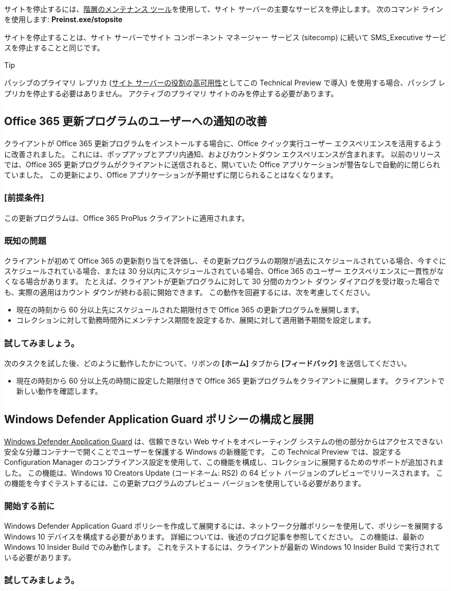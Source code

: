 サイトを停止するには、[階層のメンテナンス ツール](/sccm/core/servers/manage/hierarchy-maintenance-tool-preinst.exe)を使用して、サイト サーバーの主要なサービスを停止します。 次のコマンド ラインを使用します: **Preinst.exe/stopsite**   

サイトを停止することは、サイト サーバーでサイト コンポーネント マネージャー サービス (sitecomp) に続いて SMS_Executive サービスを停止することと同じです。

> [!TIP]  
> パッシブのプライマリ レプリカ ([サイト サーバーの役割の高可用性](#site-server-role-high-availability)としてこの Technical Preview で導入) を使用する場合、パッシブ レプリカを停止する必要はありません。 アクティブのプライマリ サイトのみを停止する必要があります。



## <a name="improved-user-notifications-for-office-365-updates"></a>Office 365 更新プログラムのユーザーへの通知の改善
クライアントが Office 365 更新プログラムをインストールする場合に、Office クイック実行ユーザー エクスペリエンスを活用するように改善されました。 これには、ポップアップとアプリ内通知、およびカウントダウン エクスペリエンスが含まれます。 以前のリリースでは、Office 365 更新プログラムがクライアントに送信されると、開いていた Office アプリケーションが警告なしで自動的に閉じられていました。 この更新により、Office アプリケーションが予期せずに閉じられることはなくなります。

### <a name="prerequisites"></a>[前提条件]
この更新プログラムは、Office 365 ProPlus クライアントに適用されます。

### <a name="known-issues"></a>既知の問題
クライアントが初めて Office 365 の更新割り当てを評価し、その更新プログラムの期限が過去にスケジュールされている場合、今すぐにスケジュールされている場合、または 30 分以内にスケジュールされている場合、Office 365 のユーザー エクスペリエンスに一貫性がなくなる場合があります。 たとえば、クライアントが更新プログラムに対して 30 分間のカウント ダウン ダイアログを受け取った場合でも、実際の適用はカウント ダウンが終わる前に開始できます。 この動作を回避するには、次を考慮してください。
- 現在の時刻から 60 分以上先にスケジュールされた期限付きで Office 365 の更新プログラムを展開します。
- コレクションに対して勤務時間外にメンテナンス期間を設定するか、展開に対して適用猶予期間を設定します。

### <a name="try-it-out"></a>試してみましょう。
次のタスクを試した後、どのように動作したかについて、リボンの **[ホーム]** タブから **[フィードバック]** を送信してください。
- 現在の時刻から 60 分以上先の時間に設定した期限付きで Office 365 更新プログラムをクライアントに展開します。 クライアントで新しい動作を確認します。


## <a name="configure-and-deploy-windows-defender-application-guard-policies"></a>Windows Defender Application Guard ポリシーの構成と展開

[Windows Defender Application Guard](https://blogs.windows.com/msedgedev/2016/09/27/application-guard-microsoft-edge/#XLxEbcpkuKcFebrw.97) は、信頼できない Web サイトをオペレーティング システムの他の部分からはアクセスできない安全な分離コンテナーで開くことでユーザーを保護する Windows の新機能です。 この Technical Preview では、設定する Configuration Manager のコンプライアンス設定を使用して、この機能を構成し、コレクションに展開するためのサポートが追加されました。
この機能は、Windows 10 Creators Update (コードネーム: RS2) の 64 ビット バージョンのプレビューでリリースされます。 この機能を今すぐテストするには、この更新プログラムのプレビュー バージョンを使用している必要があります。


### <a name="before-you-start"></a>開始する前に

Windows Defender Application Guard ポリシーを作成して展開するには、ネットワーク分離ポリシーを使用して、ポリシーを展開する Windows 10 デバイスを構成する必要があります。 詳細については、後述のブログ記事を参照してください。
この機能は、最新の Windows 10 Insider Build でのみ動作します。 これをテストするには、クライアントが最新の Windows 10 Insider Build で実行されている必要があります。

### <a name="try-it-out"></a>試してみましょう。
